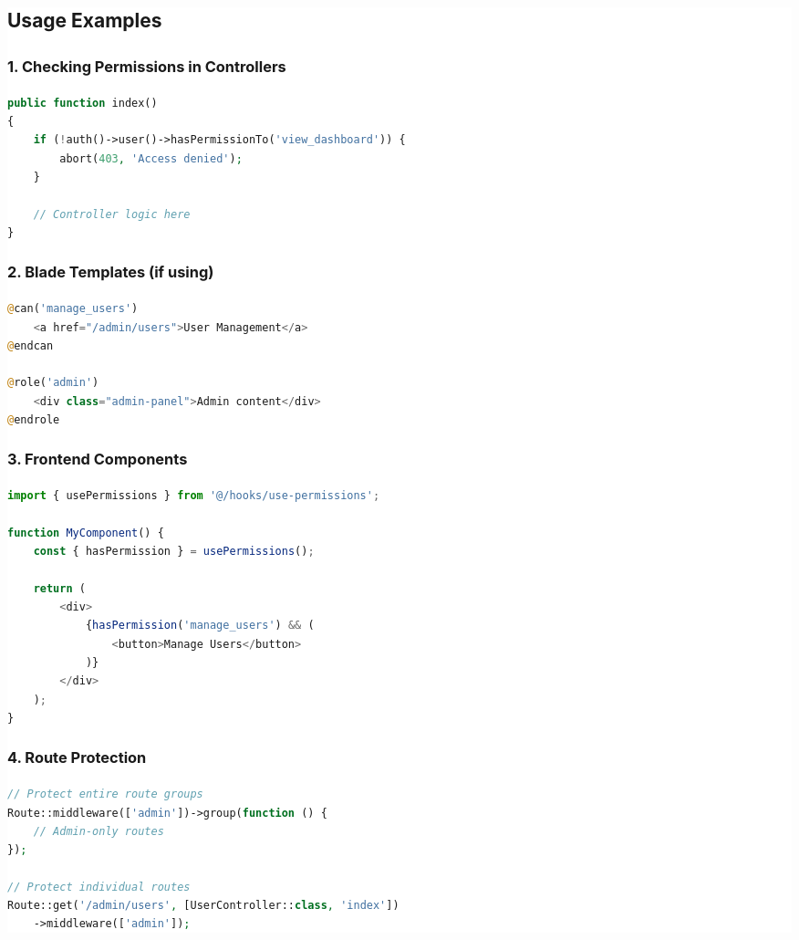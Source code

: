 ## Usage Examples

### 1. Checking Permissions in Controllers
```php
public function index()
{
    if (!auth()->user()->hasPermissionTo('view_dashboard')) {
        abort(403, 'Access denied');
    }
    
    // Controller logic here
}
```

### 2. Blade Templates (if using)
```php
@can('manage_users')
    <a href="/admin/users">User Management</a>
@endcan

@role('admin')
    <div class="admin-panel">Admin content</div>
@endrole
```

### 3. Frontend Components
```typescript
import { usePermissions } from '@/hooks/use-permissions';

function MyComponent() {
    const { hasPermission } = usePermissions();
    
    return (
        <div>
            {hasPermission('manage_users') && (
                <button>Manage Users</button>
            )}
        </div>
    );
}
```

### 4. Route Protection
```php
// Protect entire route groups
Route::middleware(['admin'])->group(function () {
    // Admin-only routes
});

// Protect individual routes
Route::get('/admin/users', [UserController::class, 'index'])
    ->middleware(['admin']);
```
